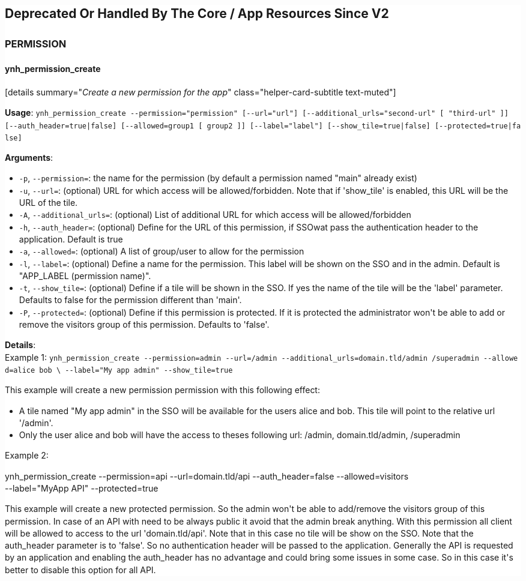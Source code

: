 
## Deprecated Or Handled By The Core / App Resources Since V2



    

### PERMISSION
        
#### ynh_permission_create

[details summary="<i>Create a new permission for the app</i>" class="helper-card-subtitle text-muted"]

**Usage**: `ynh_permission_create --permission="permission" [--url="url"] [--additional_urls="second-url" [ "third-url" ]] [--auth_header=true|false]
                                                       [--allowed=group1 [ group2 ]] [--label="label"] [--show_tile=true|false]
                                                       [--protected=true|false]`

**Arguments**:
- `-p`, `--permission=`: the name for the permission (by default a permission named "main" already exist)
- `-u`, `--url=`: (optional) URL for which access will be allowed/forbidden. Note that if 'show_tile' is enabled, this URL will be the URL of the tile.
- `-A`, `--additional_urls=`: (optional) List of additional URL for which access will be allowed/forbidden
- `-h`, `--auth_header=`: (optional) Define for the URL of this permission, if SSOwat pass the authentication header to the application. Default is true
- `-a`, `--allowed=`: (optional) A list of group/user to allow for the permission
- `-l`, `--label=`: (optional) Define a name for the permission. This label will be shown on the SSO and in the admin. Default is "APP_LABEL (permission name)".
- `-t`, `--show_tile=`: (optional) Define if a tile will be shown in the SSO. If yes the name of the tile will be the 'label' parameter. Defaults to false for the permission different than 'main'.
- `-P`, `--protected=`: (optional) Define if this permission is protected. If it is protected the administrator won't be able to add or remove the visitors group of this permission. Defaults to 'false'.

**Details**:  
Example 1: `ynh_permission_create --permission=admin --url=/admin --additional_urls=domain.tld/admin /superadmin --allowed=alice bob \
                                 --label="My app admin" --show_tile=true`

This example will create a new permission permission with this following effect:
- A tile named "My app admin" in the SSO will be available for the users alice and bob. This tile will point to the relative url '/admin'.
- Only the user alice and bob will have the access to theses following url: /admin, domain.tld/admin, /superadmin

Example 2:

ynh_permission_create --permission=api --url=domain.tld/api --auth_header=false --allowed=visitors \
                                 --label="MyApp API" --protected=true

This example will create a new protected permission. So the admin won't be able to add/remove the visitors group of this permission.
In case of an API with need to be always public it avoid that the admin break anything.
With this permission all client will be allowed to access to the url 'domain.tld/api'.
Note that in this case no tile will be show on the SSO.
Note that the auth_header parameter is to 'false'. So no authentication header will be passed to the application.
Generally the API is requested by an application and enabling the auth_header has no advantage and could bring some issues in some case.
So in this case it's better to disable this option for all API.
